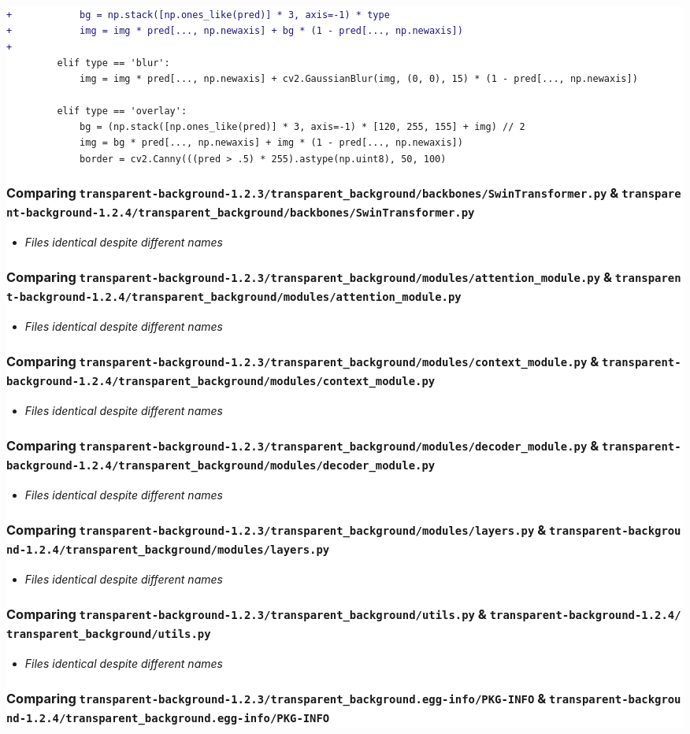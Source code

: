 ```diff
+            bg = np.stack([np.ones_like(pred)] * 3, axis=-1) * type
+            img = img * pred[..., np.newaxis] + bg * (1 - pred[..., np.newaxis])
+
         elif type == 'blur':
             img = img * pred[..., np.newaxis] + cv2.GaussianBlur(img, (0, 0), 15) * (1 - pred[..., np.newaxis])
 
         elif type == 'overlay':
             bg = (np.stack([np.ones_like(pred)] * 3, axis=-1) * [120, 255, 155] + img) // 2
             img = bg * pred[..., np.newaxis] + img * (1 - pred[..., np.newaxis])
             border = cv2.Canny(((pred > .5) * 255).astype(np.uint8), 50, 100)
```

### Comparing `transparent-background-1.2.3/transparent_background/backbones/SwinTransformer.py` & `transparent-background-1.2.4/transparent_background/backbones/SwinTransformer.py`

 * *Files identical despite different names*

### Comparing `transparent-background-1.2.3/transparent_background/modules/attention_module.py` & `transparent-background-1.2.4/transparent_background/modules/attention_module.py`

 * *Files identical despite different names*

### Comparing `transparent-background-1.2.3/transparent_background/modules/context_module.py` & `transparent-background-1.2.4/transparent_background/modules/context_module.py`

 * *Files identical despite different names*

### Comparing `transparent-background-1.2.3/transparent_background/modules/decoder_module.py` & `transparent-background-1.2.4/transparent_background/modules/decoder_module.py`

 * *Files identical despite different names*

### Comparing `transparent-background-1.2.3/transparent_background/modules/layers.py` & `transparent-background-1.2.4/transparent_background/modules/layers.py`

 * *Files identical despite different names*

### Comparing `transparent-background-1.2.3/transparent_background/utils.py` & `transparent-background-1.2.4/transparent_background/utils.py`

 * *Files identical despite different names*

### Comparing `transparent-background-1.2.3/transparent_background.egg-info/PKG-INFO` & `transparent-background-1.2.4/transparent_background.egg-info/PKG-INFO`
